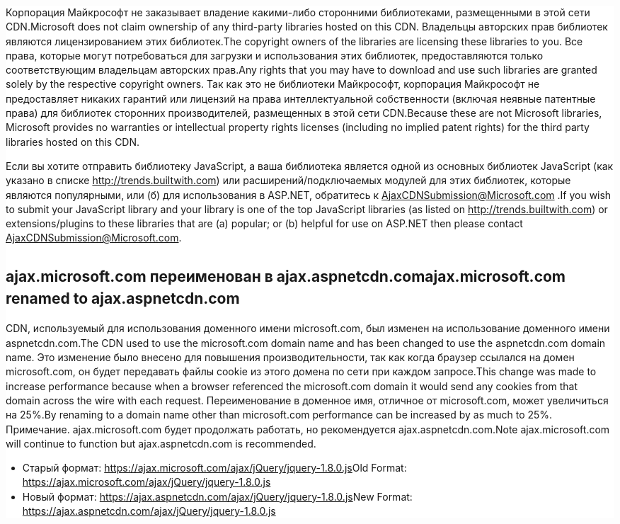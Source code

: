 <span data-ttu-id="60f19-150">Корпорация Майкрософт не заказывает владение какими-либо сторонними библиотеками, размещенными в этой сети CDN.</span><span class="sxs-lookup"><span data-stu-id="60f19-150">Microsoft does not claim ownership of any third-party libraries hosted on this CDN.</span></span> <span data-ttu-id="60f19-151">Владельцы авторских прав библиотек являются лицензированием этих библиотек.</span><span class="sxs-lookup"><span data-stu-id="60f19-151">The copyright owners of the libraries are licensing these libraries to you.</span></span> <span data-ttu-id="60f19-152">Все права, которые могут потребоваться для загрузки и использования этих библиотек, предоставляются только соответствующим владельцам авторских прав.</span><span class="sxs-lookup"><span data-stu-id="60f19-152">Any rights that you may have to download and use such libraries are granted solely by the respective copyright owners.</span></span> <span data-ttu-id="60f19-153">Так как это не библиотеки Майкрософт, корпорация Майкрософт не предоставляет никаких гарантий или лицензий на права интеллектуальной собственности (включая неявные патентные права) для библиотек сторонних производителей, размещенных в этой сети CDN.</span><span class="sxs-lookup"><span data-stu-id="60f19-153">Because these are not Microsoft libraries, Microsoft provides no warranties or intellectual property rights licenses (including no implied patent rights) for the third party libraries hosted on this CDN.</span></span>

<span data-ttu-id="60f19-154">Если вы хотите отправить библиотеку JavaScript, а ваша библиотека является одной из основных библиотек JavaScript (как указано в списке http://trends.builtwith.com) или расширений/подключаемых модулей для этих библиотек, которые являются популярными, или (б) для использования в ASP.NET, обратитесь к AjaxCDNSubmission@Microsoft.com .</span><span class="sxs-lookup"><span data-stu-id="60f19-154">If you wish to submit your JavaScript library and your library is one of the top JavaScript libraries (as listed on http://trends.builtwith.com) or extensions/plugins to these libraries that are (a) popular; or (b) helpful for use on ASP.NET then please contact AjaxCDNSubmission@Microsoft.com.</span></span>

<a id="ajaxmicrosoftcom_renamed_to_ajaxaspnetcdncom_18"></a>

## <a name="ajaxmicrosoftcom-renamed-to-ajaxaspnetcdncom"></a><span data-ttu-id="60f19-155">ajax.microsoft.com переименован в ajax.aspnetcdn.com</span><span class="sxs-lookup"><span data-stu-id="60f19-155">ajax.microsoft.com renamed to ajax.aspnetcdn.com</span></span>

<span data-ttu-id="60f19-156">CDN, используемый для использования доменного имени microsoft.com, был изменен на использование доменного имени aspnetcdn.com.</span><span class="sxs-lookup"><span data-stu-id="60f19-156">The CDN used to use the microsoft.com domain name and has been changed to use the aspnetcdn.com domain name.</span></span> <span data-ttu-id="60f19-157">Это изменение было внесено для повышения производительности, так как когда браузер ссылался на домен microsoft.com, он будет передавать файлы cookie из этого домена по сети при каждом запросе.</span><span class="sxs-lookup"><span data-stu-id="60f19-157">This change was made to increase performance because when a browser referenced the microsoft.com domain it would send any cookies from that domain across the wire with each request.</span></span> <span data-ttu-id="60f19-158">Переименование в доменное имя, отличное от microsoft.com, может увеличиться на 25%.</span><span class="sxs-lookup"><span data-stu-id="60f19-158">By renaming to a domain name other than microsoft.com performance can be increased by as much to 25%.</span></span> <span data-ttu-id="60f19-159">Примечание. ajax.microsoft.com будет продолжать работать, но рекомендуется ajax.aspnetcdn.com.</span><span class="sxs-lookup"><span data-stu-id="60f19-159">Note ajax.microsoft.com will continue to function but ajax.aspnetcdn.com is recommended.</span></span>

- <span data-ttu-id="60f19-160">Старый формат: https://ajax.microsoft.com/ajax/jQuery/jquery-1.8.0.js</span><span class="sxs-lookup"><span data-stu-id="60f19-160">Old Format: https://ajax.microsoft.com/ajax/jQuery/jquery-1.8.0.js</span></span>
- <span data-ttu-id="60f19-161">Новый формат: https://ajax.aspnetcdn.com/ajax/jQuery/jquery-1.8.0.js</span><span class="sxs-lookup"><span data-stu-id="60f19-161">New Format: https://ajax.aspnetcdn.com/ajax/jQuery/jquery-1.8.0.js</span></span>
